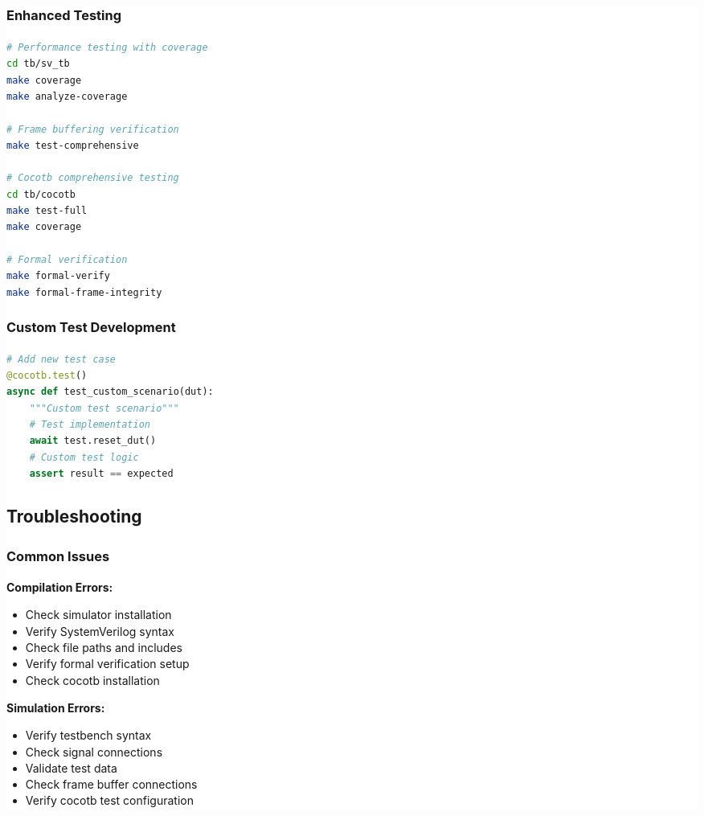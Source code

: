 ### Enhanced Testing

```bash
# Performance testing with coverage
cd tb/sv_tb
make coverage
make analyze-coverage

# Frame buffering verification
make test-comprehensive

# Cocotb comprehensive testing
cd tb/cocotb
make test-full
make coverage

# Formal verification
make formal-verify
make formal-frame-integrity
```

### Custom Test Development

```python
# Add new test case
@cocotb.test()
async def test_custom_scenario(dut):
    """Custom test scenario"""
    # Test implementation
    await test.reset_dut()
    # Custom test logic
    assert result == expected
```

## Troubleshooting

### Common Issues

**Compilation Errors:**
- Check simulator installation
- Verify SystemVerilog syntax
- Check file paths and includes
- Verify formal verification setup
- Check cocotb installation

**Simulation Errors:**
- Verify testbench syntax
- Check signal connections
- Validate test data
- Check frame buffer connections
- Verify cocotb test configuration
